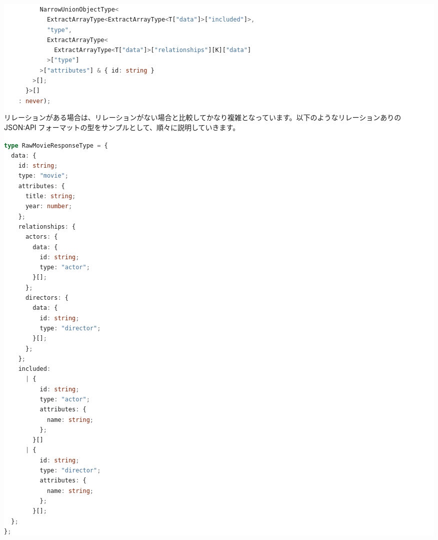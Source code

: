 ```ts
          NarrowUnionObjectType<
            ExtractArrayType<ExtractArrayType<T["data"]>["included"]>,
            "type",
            ExtractArrayType<
              ExtractArrayType<T["data"]>["relationships"][K]["data"]
            >["type"]
          >["attributes"] & { id: string }
        >[];
      }>[]
    : never);
```

リレーションがある場合は、リレーションがない場合と比較してかなり複雑となっています。以下のようなリレーションありの JSON:API フォーマットの型をサンプルとして、順々に説明していきます。

```ts
type RawMovieResponseType = {
  data: {
    id: string;
    type: "movie";
    attributes: {
      title: string;
      year: number;
    };
    relationships: {
      actors: {
        data: {
          id: string;
          type: "actor";
        }[];
      };
      directors: {
        data: {
          id: string;
          type: "director";
        }[];
      };
    };
    included:
      | {
          id: string;
          type: "actor";
          attributes: {
            name: string;
          };
        }[]
      | {
          id: string;
          type: "director";
          attributes: {
            name: string;
          };
        }[];
  };
};
```
